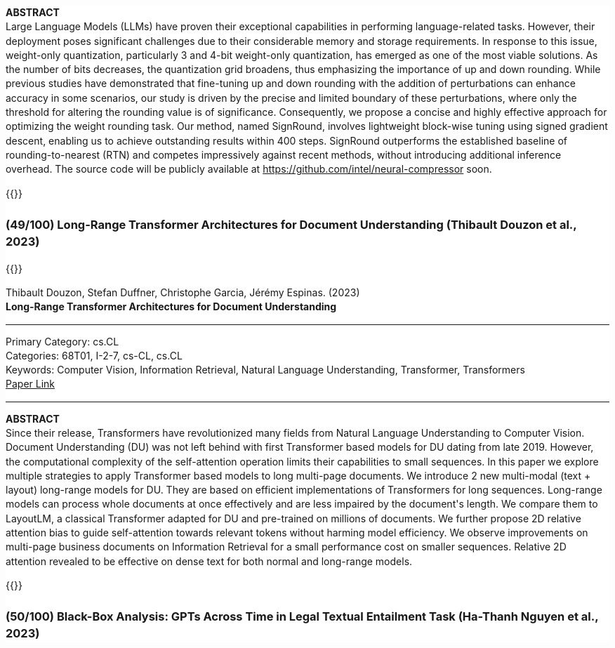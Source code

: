 **ABSTRACT**  
Large Language Models (LLMs) have proven their exceptional capabilities in performing language-related tasks. However, their deployment poses significant challenges due to their considerable memory and storage requirements. In response to this issue, weight-only quantization, particularly 3 and 4-bit weight-only quantization, has emerged as one of the most viable solutions. As the number of bits decreases, the quantization grid broadens, thus emphasizing the importance of up and down rounding. While previous studies have demonstrated that fine-tuning up and down rounding with the addition of perturbations can enhance accuracy in some scenarios, our study is driven by the precise and limited boundary of these perturbations, where only the threshold for altering the rounding value is of significance. Consequently, we propose a concise and highly effective approach for optimizing the weight rounding task. Our method, named SignRound, involves lightweight block-wise tuning using signed gradient descent, enabling us to achieve outstanding results within 400 steps. SignRound outperforms the established baseline of rounding-to-nearest (RTN) and competes impressively against recent methods, without introducing additional inference overhead. The source code will be publicly available at https://github.com/intel/neural-compressor soon.

{{</citation>}}


### (49/100) Long-Range Transformer Architectures for Document Understanding (Thibault Douzon et al., 2023)

{{<citation>}}

Thibault Douzon, Stefan Duffner, Christophe Garcia, Jérémy Espinas. (2023)  
**Long-Range Transformer Architectures for Document Understanding**  

---
Primary Category: cs.CL  
Categories: 68T01, I-2-7, cs-CL, cs.CL  
Keywords: Computer Vision, Information Retrieval, Natural Language Understanding, Transformer, Transformers  
[Paper Link](http://arxiv.org/abs/2309.05503v1)  

---


**ABSTRACT**  
Since their release, Transformers have revolutionized many fields from Natural Language Understanding to Computer Vision. Document Understanding (DU) was not left behind with first Transformer based models for DU dating from late 2019. However, the computational complexity of the self-attention operation limits their capabilities to small sequences. In this paper we explore multiple strategies to apply Transformer based models to long multi-page documents. We introduce 2 new multi-modal (text + layout) long-range models for DU. They are based on efficient implementations of Transformers for long sequences. Long-range models can process whole documents at once effectively and are less impaired by the document's length. We compare them to LayoutLM, a classical Transformer adapted for DU and pre-trained on millions of documents. We further propose 2D relative attention bias to guide self-attention towards relevant tokens without harming model efficiency. We observe improvements on multi-page business documents on Information Retrieval for a small performance cost on smaller sequences. Relative 2D attention revealed to be effective on dense text for both normal and long-range models.

{{</citation>}}


### (50/100) Black-Box Analysis: GPTs Across Time in Legal Textual Entailment Task (Ha-Thanh Nguyen et al., 2023)

